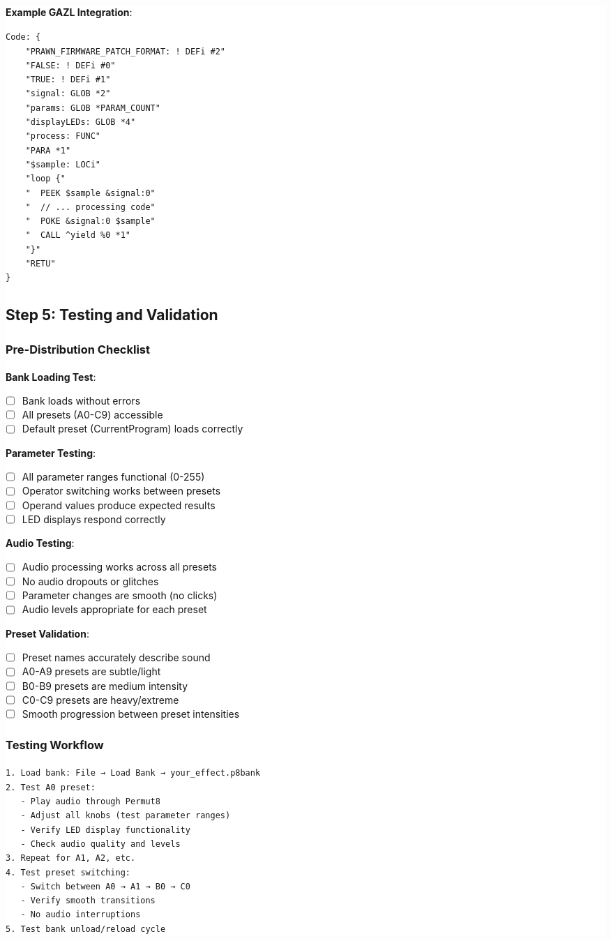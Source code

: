 **Example GAZL Integration**:
```
Code: {
    "PRAWN_FIRMWARE_PATCH_FORMAT: ! DEFi #2"
    "FALSE: ! DEFi #0"
    "TRUE: ! DEFi #1"
    "signal: GLOB *2"
    "params: GLOB *PARAM_COUNT"
    "displayLEDs: GLOB *4"
    "process: FUNC"
    "PARA *1"
    "$sample: LOCi"
    "loop {"
    "  PEEK $sample &signal:0"
    "  // ... processing code"
    "  POKE &signal:0 $sample"
    "  CALL ^yield %0 *1"
    "}"
    "RETU"
}
```

## Step 5: Testing and Validation

### Pre-Distribution Checklist

**Bank Loading Test**:
- [ ] Bank loads without errors
- [ ] All presets (A0-C9) accessible
- [ ] Default preset (CurrentProgram) loads correctly

**Parameter Testing**:
- [ ] All parameter ranges functional (0-255)
- [ ] Operator switching works between presets
- [ ] Operand values produce expected results
- [ ] LED displays respond correctly

**Audio Testing**:
- [ ] Audio processing works across all presets
- [ ] No audio dropouts or glitches
- [ ] Parameter changes are smooth (no clicks)
- [ ] Audio levels appropriate for each preset

**Preset Validation**:
- [ ] Preset names accurately describe sound
- [ ] A0-A9 presets are subtle/light
- [ ] B0-B9 presets are medium intensity
- [ ] C0-C9 presets are heavy/extreme
- [ ] Smooth progression between preset intensities

### Testing Workflow

```
1. Load bank: File → Load Bank → your_effect.p8bank
2. Test A0 preset:
   - Play audio through Permut8
   - Adjust all knobs (test parameter ranges)
   - Verify LED display functionality
   - Check audio quality and levels
3. Repeat for A1, A2, etc.
4. Test preset switching:
   - Switch between A0 → A1 → B0 → C0
   - Verify smooth transitions
   - No audio interruptions
5. Test bank unload/reload cycle
```